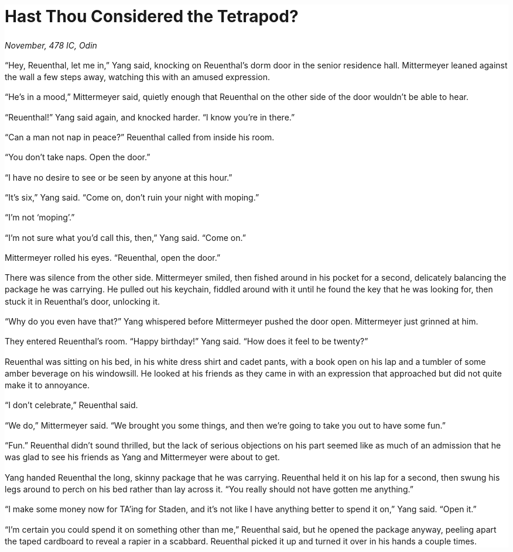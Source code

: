 # Hast Thou Considered the Tetrapod?

*November, 478 IC, Odin*

“Hey, Reuenthal, let me in,” Yang said, knocking on Reuenthal’s dorm door in the senior residence hall. Mittermeyer leaned against the wall a few steps away, watching this with an amused expression. 

“He’s in a mood,” Mittermeyer said, quietly enough that Reuenthal on the other side of the door wouldn’t be able to hear. 

“Reuenthal\!” Yang said again, and knocked harder. “I know you’re in there.”

“Can a man not nap in peace?” Reuenthal called from inside his room.

“You don’t take naps. Open the door.”

“I have no desire to see or be seen by anyone at this hour.”

“It’s six,” Yang said. “Come on, don’t ruin your night with moping.”

“I’m not ‘moping’.”

“I’m not sure what you’d call this, then,” Yang said. “Come on.”

Mittermeyer rolled his eyes. “Reuenthal, open the door.”

There was silence from the other side. Mittermeyer smiled, then fished around in his pocket for a second, delicately balancing the package he was carrying. He pulled out his keychain, fiddled around with it until he found the key that he was looking for, then stuck it in Reuenthal’s door, unlocking it. 

“Why do you even have that?” Yang whispered before Mittermeyer pushed the door open. Mittermeyer just grinned at him.

They entered Reuenthal’s room. “Happy birthday\!” Yang said. “How does it feel to be twenty?”

Reuenthal was sitting on his bed, in his white dress shirt and cadet pants, with a book open on his lap and a tumbler of some amber beverage on his windowsill. He looked at his friends as they came in with an expression that approached but did not quite make it to annoyance.

“I don’t celebrate,” Reuenthal said.

“We do,” Mittermeyer said. “We brought you some things, and then we’re going to take you out to have some fun.”

“Fun.” Reuenthal didn’t sound thrilled, but the lack of serious objections on his part seemed like as much of an admission that he was glad to see his friends as Yang and Mittermeyer were about to get.

Yang handed Reuenthal the long, skinny package that he was carrying. Reuenthal held it on his lap for a second, then swung his legs around to perch on his bed rather than lay across it. “You really should not have gotten me anything.”

“I make some money now for TA’ing for Staden, and it’s not like I have anything better to spend it on,” Yang said. “Open it.”

“I’m certain you could spend it on something other than me,” Reuenthal said, but he opened the package anyway, peeling apart the taped cardboard to reveal a rapier in a scabbard. Reuenthal picked it up and turned it over in his hands a couple times.
